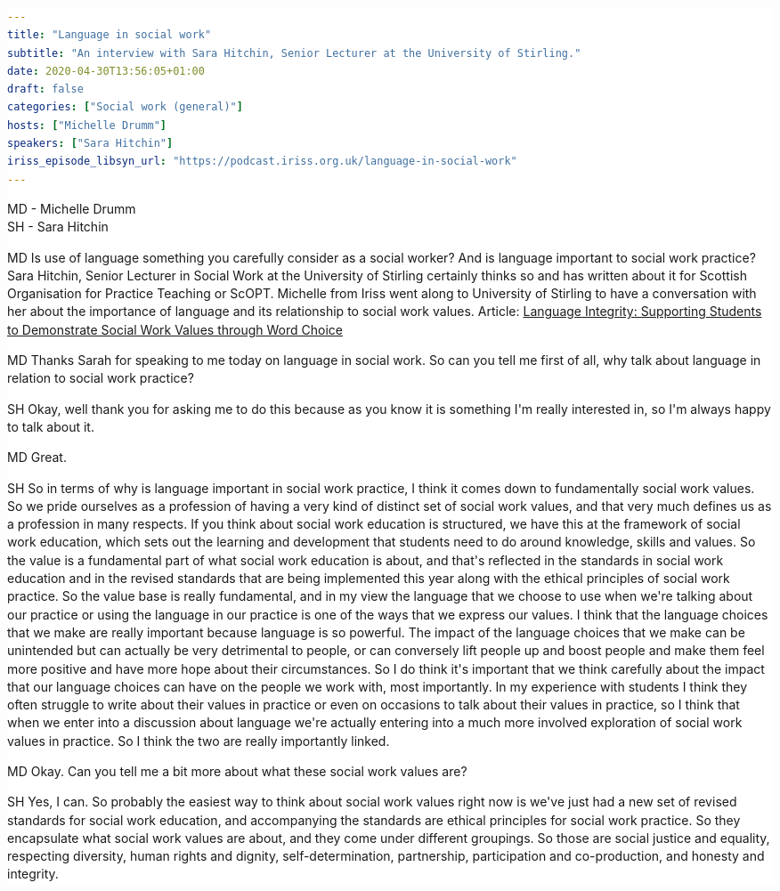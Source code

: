 ```yaml
---
title: "Language in social work"
subtitle: "An interview with Sara Hitchin, Senior Lecturer at the University of Stirling."
date: 2020-04-30T13:56:05+01:00
draft: false
categories: ["Social work (general)"]
hosts: ["Michelle Drumm"]
speakers: ["Sara Hitchin"]
iriss_episode_libsyn_url: "https://podcast.iriss.org.uk/language-in-social-work"
---
```

MD - Michelle Drumm  
SH - Sara Hitchin

MD Is use of language something you carefully consider as a social worker? And is language important to social work practice? Sara Hitchin, Senior Lecturer in Social Work at the University of Stirling certainly thinks so and has written about it for Scottish Organisation for Practice Teaching or ScOPT. Michelle from Iriss went along to University of Stirling to have a conversation with her about the importance of language and its relationship to social work values. Article: [Language Integrity: Supporting Students to Demonstrate Social Work Values through Word Choice](https://www.scopt.co.uk/archives/4966)

MD Thanks Sarah for speaking to me today on language in social work. So can you tell me first of all, why talk about language in relation to social work practice?

SH Okay, well thank you for asking me to do this because as you know it is something I'm really interested in, so I'm always happy to talk about it.

MD Great.
 
SH So in terms of why is language important in social work practice, I think it comes down to fundamentally social work values. So we pride ourselves as a profession of having a very kind of distinct set of social work values, and that very much defines us as a profession in many respects. If you think about social work education is structured, we have this at the framework of social work education, which sets out the learning and development that students need to do around knowledge, skills and values. So the value is a fundamental part of what social work education is about, and that's reflected in the standards in social work education and in the revised standards that are being implemented this year along with the ethical principles of social work practice. So the value base is really fundamental, and in my view the language that we choose to use when we're talking about our practice or using the language in our practice is one of the ways that we express our values. I think that the language choices that we make are really important because language is so powerful. The impact of the language choices that we make can be unintended but can actually be very detrimental to people, or can conversely lift people up and boost people and make them feel more positive and have more hope about their circumstances. So I do think it's important that we think carefully about the impact that our language choices can have on the people we work with, most importantly. In my experience with students I think they often struggle to write about their values in practice or even on occasions to talk about their values in practice, so I think that when we enter into a discussion about language we're actually entering into a much more involved exploration of social work values in practice. So I think the two are really importantly linked.

MD Okay. Can you tell me a bit more about what these social work values are?

SH Yes, I can. So probably the easiest way to think about social work values right now is we've just had a new set of revised standards for social work education, and accompanying the standards are ethical principles for social work practice. So they encapsulate what social work values are about, and they come under different groupings. So those are social justice and equality, respecting diversity, human rights and dignity, self-determination, partnership, participation and co-production, and honesty and integrity.
